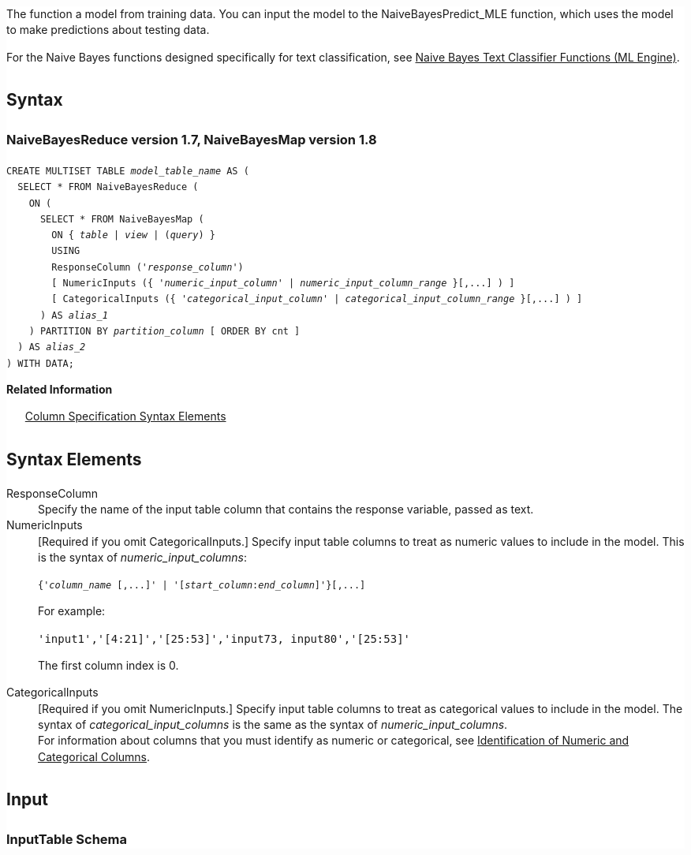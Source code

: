<html><head></head><body><div class="nested0" aria-labelledby="ariaid-title1" topicindex="1" topicid="wdh1506114950524" id="wdh1506114950524"><h1 class="title topictitle1" id="ariaid-title1"></h1><div class="body conbody">
<p class="p">The  function  a model from training data. You can input the model to the NaiveBayesPredict_MLE function, which uses the model to make predictions about testing data.</p>
<p class="p">For the Naive Bayes functions designed specifically for text classification, see <a href="rle1549559759145.md">Naive Bayes Text Classifier Functions (ML Engine)</a>.</p></div><div class="topic reference nested1" aria-labelledby="ariaid-title2" topicindex="2" topicid="yde1506115061661" xml:lang="en-us" lang="en-us" id="yde1506115061661">
<h2 class="title topictitle2" id="ariaid-title2"> Syntax</h2><div class="body refbody"><div class="section" id="yde1506115061661__section_N1000E_N1000C_N10001">
<h3 class="title sectiontitle">NaiveBayesReduce version <span>1.7</span>, NaiveBayesMap version <span>1.8</span></h3><pre class="pre codeblock" xml:space="preserve"><code>CREATE MULTISET TABLE <var class="keyword varname">model_table_name</var> AS (
  SELECT * FROM NaiveBayesReduce (
    ON (
      SELECT * FROM NaiveBayesMap (
        <span>ON { <var class="keyword varname">table</var> | <var class="keyword varname">view</var> | (<var class="keyword varname">query</var>) }</span>
        USING
        ResponseColumn ('<var class="keyword varname">response_column</var>')
        [ NumericInputs ({ '<var class="keyword varname">numeric_input_column</var>' | <var class="keyword varname">numeric_input_column_range</var> }[,...] ) ]
        [ CategoricalInputs ({ '<var class="keyword varname">categorical_input_column</var>' | <var class="keyword varname">categorical_input_column_range</var> }[,...] ) ]
      ) AS <var class="keyword varname">alias_1</var>
    ) PARTITION BY <var class="keyword varname">partition_column</var> [ ORDER BY cnt ]
  ) AS <var class="keyword varname">alias_2</var>
) WITH DATA;</code></pre></div></div><div class="related-links"><div class="linklistheader"><p></p><b>Related Information</b></div>
<ul class="linklist linklist relinfo"><div class="linklistmember"><a href="ndv1557782188375.md">Column Specification Syntax Elements</a></div></ul></div></div><div class="topic reference nested1" aria-labelledby="ariaid-title3" topicindex="3" topicid="iau1506115118970" xml:lang="en-us" lang="en-us" id="iau1506115118970">
<h2 class="title topictitle2" id="ariaid-title3"> Syntax Elements</h2><div class="body refbody"><div class="section" id="iau1506115118970__section_N10011_N1000E_N10001"><dl class="dl parml"><dt class="dt pt dlterm">ResponseColumn</dt><dd class="dd pd">Specify the name of the input table column that contains the response variable, passed as text.</dd><dt class="dt pt dlterm">NumericInputs</dt><dd class="dd pd">[Required if you omit CategoricalInputs.] Specify input table columns to treat as numeric values to include in the model. This is the syntax of <var class="keyword varname">numeric_input_columns</var>:<pre class="pre codeblock" xml:space="preserve"><code>{'<var class="keyword varname">column_name</var> [,...]' | '[<var class="keyword varname">start_column</var>:<var class="keyword varname">end_column</var>]'}[,...]</code></pre>
<p class="p">For example:</p><kbd class="ph userinput">'input1','[4:21]','[25:53]','input73, input80','[25:53]'</kbd>
<p class="p">The first column index is 0.</p></dd><dt class="dt pt dlterm">CategoricalInputs</dt><dd class="dd pd">[Required if you omit NumericInputs.] Specify input table columns to treat as categorical values to include in the model. The syntax of <var class="keyword varname">categorical_input_columns</var> is the same as the syntax of <var class="keyword varname">numeric_input_columns</var>.</dd><dd class="dd pd ddexpand">For information about columns that you must identify as numeric or categorical, see <a href="uxa1540574678350.md">Identification of Numeric and Categorical Columns</a>.</dd></dl></div></div></div><div class="topic reference nested1" aria-labelledby="ariaid-title4" topicindex="4" topicid="sep1506115202927" xml:lang="en-us" lang="en-us" id="sep1506115202927">
<h2 class="title topictitle2" id="ariaid-title4"> Input</h2><div class="body refbody"><div class="section" id="sep1506115202927__section_N1000E_N1000C_N10001">
<h3 class="title sectiontitle">InputTable Schema</h3>